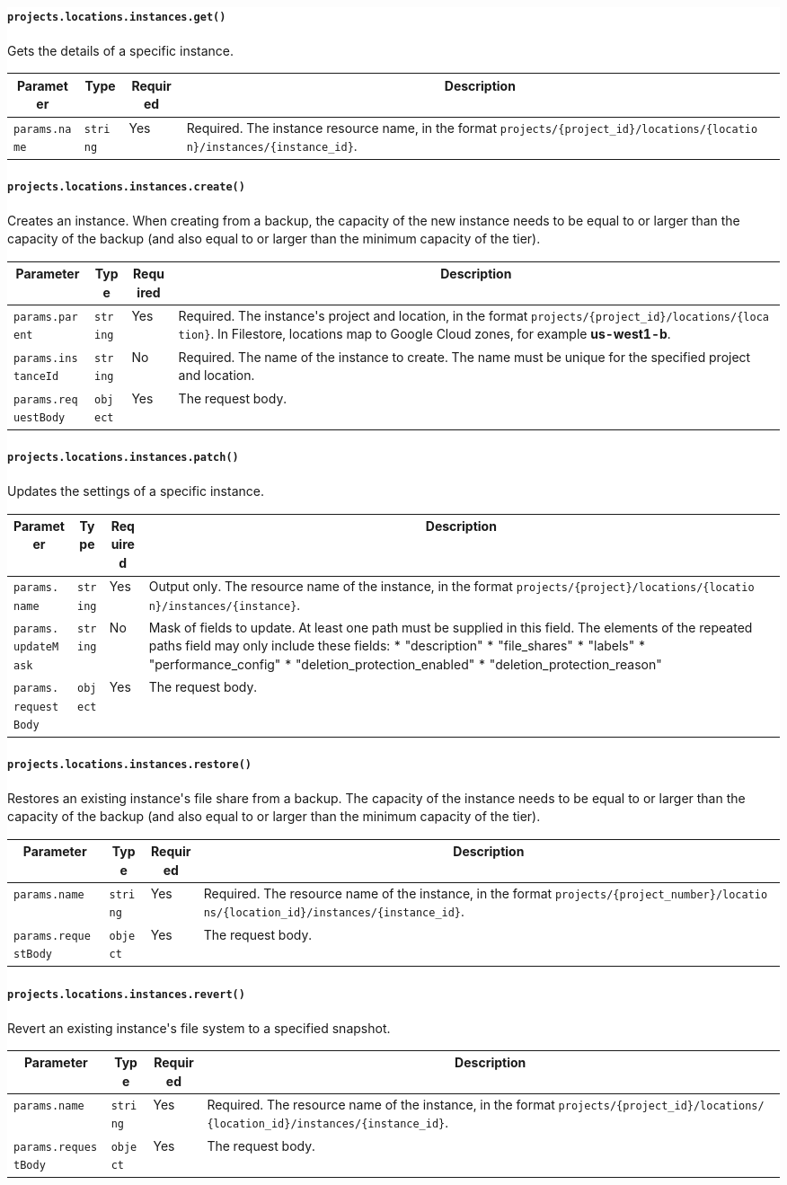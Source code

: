 #### `projects.locations.instances.get()`

Gets the details of a specific instance.

| Parameter | Type | Required | Description |
|---|---|---|---|
| `params.name` | `string` | Yes | Required. The instance resource name, in the format `projects/{project_id}/locations/{location}/instances/{instance_id}`. |

#### `projects.locations.instances.create()`

Creates an instance. When creating from a backup, the capacity of the new instance needs to be equal to or larger than the capacity of the backup (and also equal to or larger than the minimum capacity of the tier).

| Parameter | Type | Required | Description |
|---|---|---|---|
| `params.parent` | `string` | Yes | Required. The instance's project and location, in the format `projects/{project_id}/locations/{location}`. In Filestore, locations map to Google Cloud zones, for example **us-west1-b**. |
| `params.instanceId` | `string` | No | Required. The name of the instance to create. The name must be unique for the specified project and location. |
| `params.requestBody` | `object` | Yes | The request body. |

#### `projects.locations.instances.patch()`

Updates the settings of a specific instance.

| Parameter | Type | Required | Description |
|---|---|---|---|
| `params.name` | `string` | Yes | Output only. The resource name of the instance, in the format `projects/{project}/locations/{location}/instances/{instance}`. |
| `params.updateMask` | `string` | No | Mask of fields to update. At least one path must be supplied in this field. The elements of the repeated paths field may only include these fields: * "description" * "file_shares" * "labels" * "performance_config" * "deletion_protection_enabled" * "deletion_protection_reason" |
| `params.requestBody` | `object` | Yes | The request body. |

#### `projects.locations.instances.restore()`

Restores an existing instance's file share from a backup. The capacity of the instance needs to be equal to or larger than the capacity of the backup (and also equal to or larger than the minimum capacity of the tier).

| Parameter | Type | Required | Description |
|---|---|---|---|
| `params.name` | `string` | Yes | Required. The resource name of the instance, in the format `projects/{project_number}/locations/{location_id}/instances/{instance_id}`. |
| `params.requestBody` | `object` | Yes | The request body. |

#### `projects.locations.instances.revert()`

Revert an existing instance's file system to a specified snapshot.

| Parameter | Type | Required | Description |
|---|---|---|---|
| `params.name` | `string` | Yes | Required. The resource name of the instance, in the format `projects/{project_id}/locations/{location_id}/instances/{instance_id}`. |
| `params.requestBody` | `object` | Yes | The request body. |
